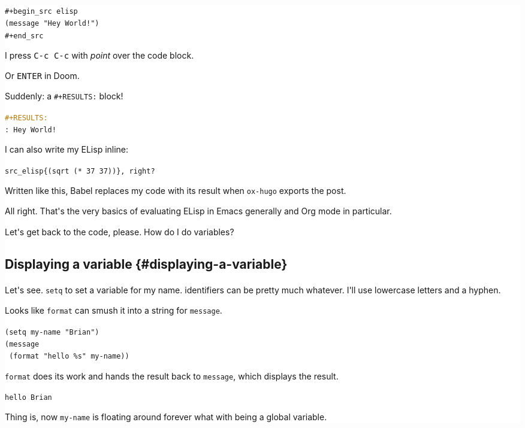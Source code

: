 ```org
#+begin_src elisp
(message "Hey World!")
#+end_src
```

I press <kbd>C-c C-c</kbd> with _point_ over the code block.

<div class="note">
  <div></div>

Or <kbd>ENTER</kbd> in Doom.

</div>

Suddenly: a `#+RESULTS:` block!

```org
#+RESULTS:
: Hey World!
```

I can also write my ELisp inline:

```org
src_elisp{(sqrt (* 37 37))}, right?
```

Written like this, Babel replaces my code with its result when `ox-hugo` exports the post.

All right.
That's the very basics of evaluating ELisp in Emacs generally and Org mode in particular.

Let's get back to the code, please.
How do I do variables?


## Displaying a variable {#displaying-a-variable}

Let's see.
`setq` to set a variable for my name.
identifiers can be pretty much whatever.
I'll use lowercase letters and a hyphen.

Looks like `format` can smush it into a string for `message`.

<a id="code-snippet--hello-brian-setq"></a>
```elisp
(setq my-name "Brian")
(message
 (format "hello %s" my-name))
```

`format` does its work and hands the result back to `message`, which displays the result.

```text
hello Brian
```

Thing is, now `my-name` is floating around forever what with being a global variable.
